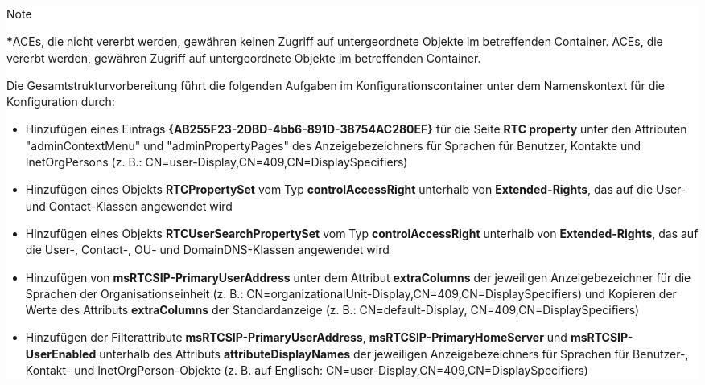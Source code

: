 </tr>
</tbody>
</table>



> [!NOTE]
> <STRONG>*</STRONG>ACEs, die nicht vererbt werden, gewähren keinen Zugriff auf untergeordnete Objekte im betreffenden Container. ACEs, die vererbt werden, gewähren Zugriff auf untergeordnete Objekte im betreffenden Container.



Die Gesamtstrukturvorbereitung führt die folgenden Aufgaben im Konfigurationscontainer unter dem Namenskontext für die Konfiguration durch:

  - Hinzufügen eines Eintrags **{AB255F23-2DBD-4bb6-891D-38754AC280EF}** für die Seite **RTC property** unter den Attributen "adminContextMenu" und "adminPropertyPages" des Anzeigebezeichners für Sprachen für Benutzer, Kontakte und InetOrgPersons (z. B.: CN=user-Display,CN=409,CN=DisplaySpecifiers)

  - Hinzufügen eines Objekts **RTCPropertySet** vom Typ **controlAccessRight** unterhalb von **Extended-Rights**, das auf die User- und Contact-Klassen angewendet wird

  - Hinzufügen eines Objekts **RTCUserSearchPropertySet** vom Typ **controlAccessRight** unterhalb von **Extended-Rights**, das auf die User-, Contact-, OU- und DomainDNS-Klassen angewendet wird

  - Hinzufügen von **msRTCSIP-PrimaryUserAddress** unter dem Attribut **extraColumns** der jeweiligen Anzeigebezeichner für die Sprachen der Organisationseinheit (z. B.: CN=organizationalUnit-Display,CN=409,CN=DisplaySpecifiers) und Kopieren der Werte des Attributs **extraColumns** der Standardanzeige (z. B.: CN=default-Display, CN=409,CN=DisplaySpecifiers)

  - Hinzufügen der Filterattribute **msRTCSIP-PrimaryUserAddress**, **msRTCSIP-PrimaryHomeServer** und **msRTCSIP-UserEnabled** unterhalb des Attributs **attributeDisplayNames** der jeweiligen Anzeigebezeichners für Sprachen für Benutzer-, Kontakt- und InetOrgPerson-Objekte (z. B. auf Englisch: CN=user-Display,CN=409,CN=DisplaySpecifiers)

